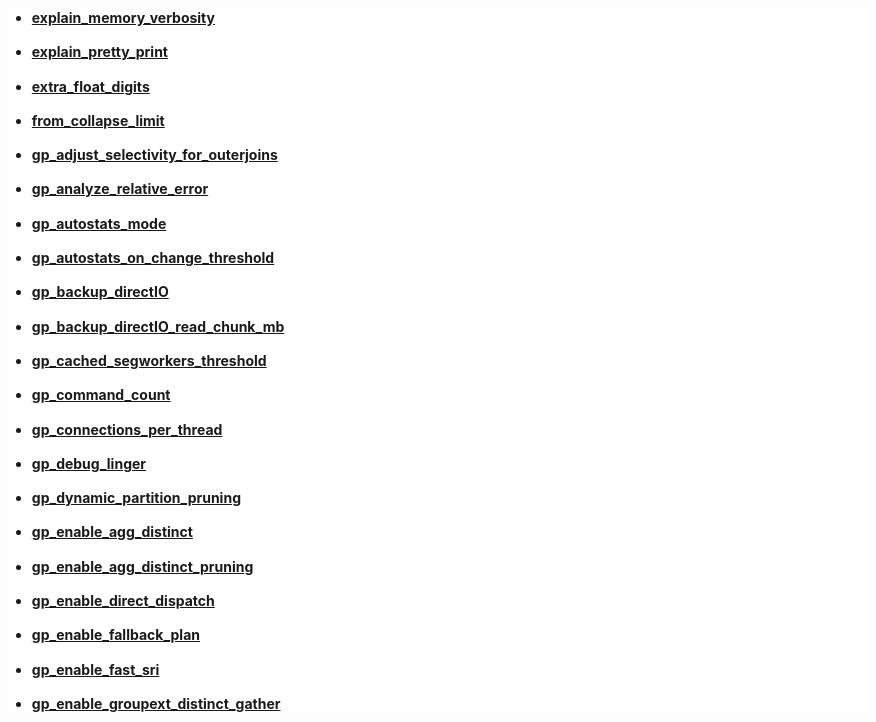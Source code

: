-   **[explain\_memory\_verbosity](../../reference/guc/parameter_definitions/index.html#explain_memory_verbosity)**

-   **[explain\_pretty\_print](../../reference/guc/parameter_definitions/index.html#explain_pretty_print)**

-   **[extra\_float\_digits](../../reference/guc/parameter_definitions/index.html#extra_float_digits)**

-   **[from\_collapse\_limit](../../reference/guc/parameter_definitions/index.html#from_collapse_limit)**

-   **[gp\_adjust\_selectivity\_for\_outerjoins](../../reference/guc/parameter_definitions/index.html#gp_adjust_selectivity_for_outerjoins)**

-   **[gp\_analyze\_relative\_error](../../reference/guc/parameter_definitions/index.html#gp_analyze_relative_error)**

-   **[gp\_autostats\_mode](../../reference/guc/parameter_definitions/index.html#gp_autostats_mode)**

-   **[gp\_autostats\_on\_change\_threshold](../../reference/guc/parameter_definitions/index.html#topic_imj_zhf_gw)**

-   **[gp\_backup\_directIO](../../reference/guc/parameter_definitions/index.html#gp_backup_directIO)**

-   **[gp\_backup\_directIO\_read\_chunk\_mb](../../reference/guc/parameter_definitions/index.html#gp_backup_directIO_read_chunk_mb)**

-   **[gp\_cached\_segworkers\_threshold](../../reference/guc/parameter_definitions/index.html#gp_cached_segworkers_threshold)**

-   **[gp\_command\_count](../../reference/guc/parameter_definitions/index.html#gp_command_count)**

-   **[gp\_connections\_per\_thread](../../reference/guc/parameter_definitions/index.html#gp_connections_per_thread)**

-   **[gp\_debug\_linger](../../reference/guc/parameter_definitions/index.html#gp_debug_linger)**

-   **[gp\_dynamic\_partition\_pruning](../../reference/guc/parameter_definitions/index.html#gp_dynamic_partition_pruning)**

-   **[gp\_enable\_agg\_distinct](../../reference/guc/parameter_definitions/index.html#gp_enable_agg_distinct)**

-   **[gp\_enable\_agg\_distinct\_pruning](../../reference/guc/parameter_definitions/index.html#gp_enable_agg_distinct_pruning)**

-   **[gp\_enable\_direct\_dispatch](../../reference/guc/parameter_definitions/index.html#gp_enable_direct_dispatch)**

-   **[gp\_enable\_fallback\_plan](../../reference/guc/parameter_definitions/index.html#gp_enable_fallback_plan)**

-   **[gp\_enable\_fast\_sri](../../reference/guc/parameter_definitions/index.html#gp_enable_fast_sri)**

-   **[gp\_enable\_groupext\_distinct\_gather](../../reference/guc/parameter_definitions/index.html#gp_enable_groupext_distinct_gather)**
